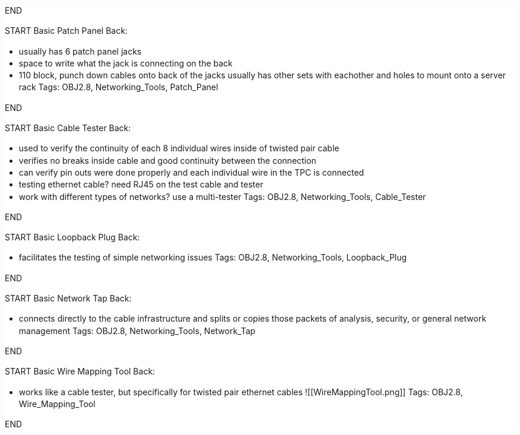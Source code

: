 END

START
Basic
Patch Panel
Back:
- usually has 6 patch panel jacks
- space to write what the jack is connecting 
on the back
- 110 block, punch down cables onto back of the jacks 
usually has other sets with eachother and holes to mount onto a server rack 
Tags: OBJ2.8, Networking_Tools, Patch_Panel

END

START
Basic
Cable Tester
Back:
- used to verify the continuity of each 8 individual wires inside of twisted pair cable 
- verifies no breaks inside cable and good continuity between the connection
- can verify pin outs were done properly and each individual wire in the TPC is connected 
- testing ethernet cable? need RJ45 on the test cable and tester 
- work with different types of networks? use a multi-tester
Tags: OBJ2.8, Networking_Tools, Cable_Tester

END

START
Basic
Loopback Plug
Back:
- facilitates the testing of simple networking issues
Tags: OBJ2.8, Networking_Tools, Loopback_Plug

END

START
Basic
Network Tap
Back:
- connects directly to the cable infrastructure and splits or copies those packets of analysis, security, or general network management 
Tags: OBJ2.8, Networking_Tools, Network_Tap

END

START
Basic
Wire Mapping Tool
Back:
- works like a cable tester, but specifically for twisted pair ethernet cables ![[WireMappingTool.png]]
Tags: OBJ2.8, Wire_Mapping_Tool

END
